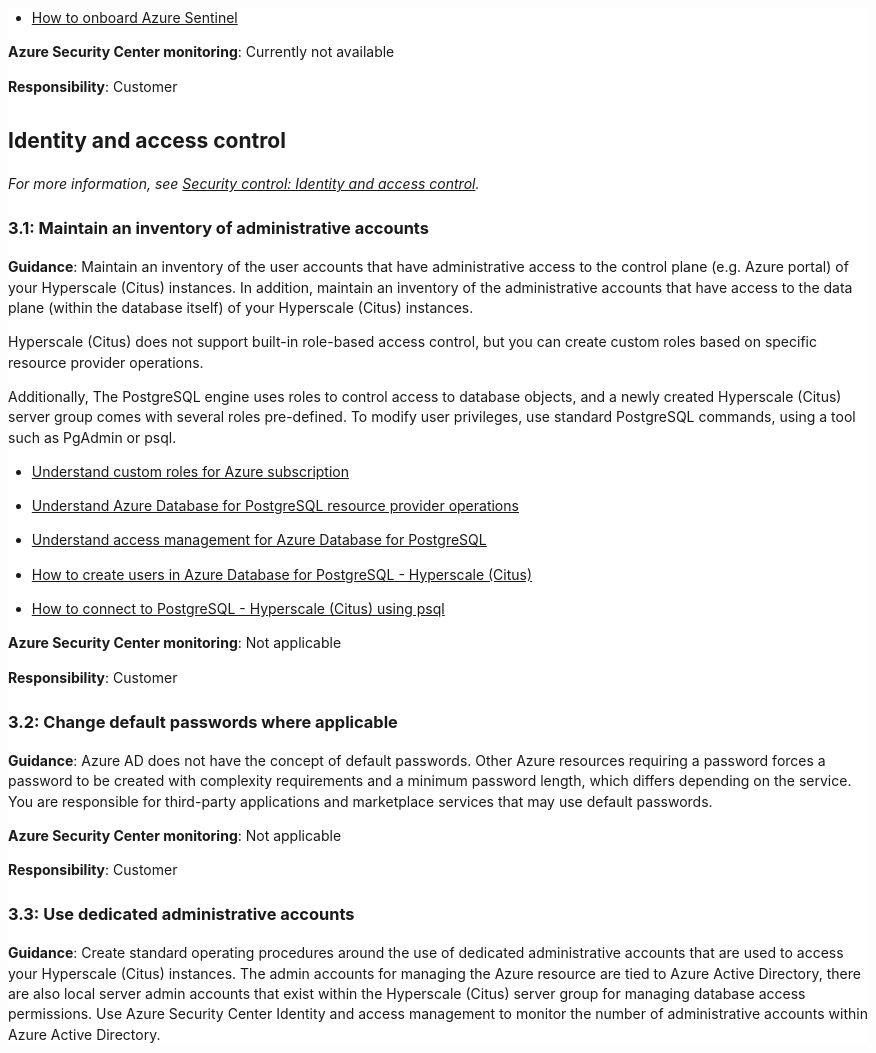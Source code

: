 - [How to onboard Azure Sentinel](../sentinel/quickstart-onboard.md)

**Azure Security Center monitoring**: Currently not available

**Responsibility**: Customer

## Identity and access control

*For more information, see [Security control: Identity and access control](../security/benchmarks/security-control-identity-access-control.md).*

### 3.1: Maintain an inventory of administrative accounts

**Guidance**: Maintain an inventory of the user accounts that have administrative access to the control plane (e.g. Azure portal) of your Hyperscale (Citus) instances. In addition, maintain an inventory of the administrative accounts that have access to the data plane (within the database itself) of your Hyperscale (Citus) instances.

Hyperscale (Citus) does not support built-in role-based access control, but you can create custom roles based on specific resource provider operations.

Additionally, The PostgreSQL engine uses roles to control access to database objects, and a newly created Hyperscale (Citus) server group comes with several roles pre-defined. To modify user privileges, use standard PostgreSQL commands, using a tool such as PgAdmin or psql.

- [Understand custom roles for Azure subscription](../role-based-access-control/custom-roles.md) 

- [Understand Azure Database for PostgreSQL resource provider operations](../role-based-access-control/resource-provider-operations.md#microsoftdbforpostgresql) 

- [Understand access management for Azure Database for PostgreSQL](./concepts-security.md#access-management)

- [How to create users in Azure Database for PostgreSQL - Hyperscale (Citus)](./howto-hyperscale-create-users.md)

- [How to connect to PostgreSQL - Hyperscale (Citus) using psql](./quickstart-create-hyperscale-portal.md#connect-to-the-database-using-psql)


**Azure Security Center monitoring**: Not applicable

**Responsibility**: Customer

### 3.2: Change default passwords where applicable

**Guidance**: Azure AD does not have the concept of default passwords. Other Azure resources requiring a password forces a password to be created with complexity requirements and a minimum password length, which differs depending on the service. You are responsible for third-party applications and marketplace services that may use default passwords.

**Azure Security Center monitoring**: Not applicable

**Responsibility**: Customer

### 3.3: Use dedicated administrative accounts

**Guidance**: Create standard operating procedures around the use of dedicated administrative accounts that are used to access your Hyperscale (Citus) instances. The admin accounts for managing the Azure resource are tied to Azure Active Directory, there are also local server admin accounts that exist within the Hyperscale (Citus) server group for managing database access permissions. Use Azure Security Center Identity and access management to monitor the number of administrative accounts within Azure Active Directory.
